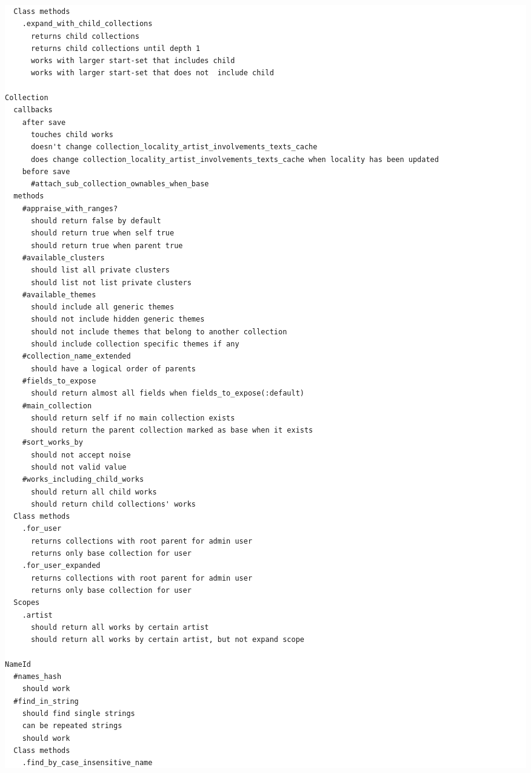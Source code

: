 ```
  Class methods
    .expand_with_child_collections
      returns child collections
      returns child collections until depth 1
      works with larger start-set that includes child
      works with larger start-set that does not  include child

Collection
  callbacks
    after save
      touches child works
      doesn't change collection_locality_artist_involvements_texts_cache
      does change collection_locality_artist_involvements_texts_cache when locality has been updated
    before save
      #attach_sub_collection_ownables_when_base
  methods
    #appraise_with_ranges?
      should return false by default
      should return true when self true
      should return true when parent true
    #available_clusters
      should list all private clusters
      should list not list private clusters
    #available_themes
      should include all generic themes
      should not include hidden generic themes
      should not include themes that belong to another collection
      should include collection specific themes if any
    #collection_name_extended
      should have a logical order of parents
    #fields_to_expose
      should return almost all fields when fields_to_expose(:default)
    #main_collection
      should return self if no main collection exists
      should return the parent collection marked as base when it exists
    #sort_works_by
      should not accept noise
      should not valid value
    #works_including_child_works
      should return all child works
      should return child collections' works
  Class methods
    .for_user
      returns collections with root parent for admin user
      returns only base collection for user
    .for_user_expanded
      returns collections with root parent for admin user
      returns only base collection for user
  Scopes
    .artist
      should return all works by certain artist
      should return all works by certain artist, but not expand scope

NameId
  #names_hash
    should work
  #find_in_string
    should find single strings
    can be repeated strings
    should work
  Class methods
    .find_by_case_insensitive_name
```